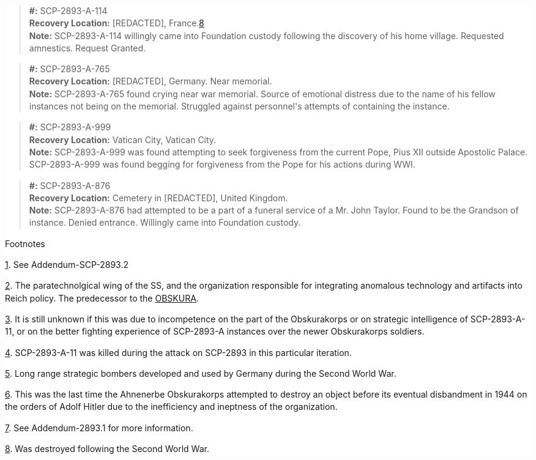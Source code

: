 > **#:** SCP-2893-A-114  
> **Recovery Location:** \[REDACTED\], France.[8](javascript:;)  
> **Note:** SCP-2893-A-114 willingly came into Foundation custody following the discovery of his home village. Requested amnestics. Request Granted.

> **#:** SCP-2893-A-765  
> **Recovery Location:** \[REDACTED\], Germany. Near memorial.  
> **Note:** SCP-2893-A-765 found crying near war memorial. Source of emotional distress due to the name of his fellow instances not being on the memorial. Struggled against personnel's attempts of containing the instance.

> **#:** SCP-2893-A-999  
> **Recovery Location:** Vatican City, Vatican City.  
> **Note:** SCP-2893-A-999 was found attempting to seek forgiveness from the current Pope, Pius XII outside Apostolic Palace. SCP-2893-A-999 was found begging for forgiveness from the Pope for his actions during WWI.

> **#:** SCP-2893-A-876  
> **Recovery Location:** Cemetery in \[REDACTED\], United Kingdom.  
> **Note:** SCP-2893-A-876 had attempted to be a part of a funeral service of a Mr. John Taylor. Found to be the Grandson of instance. Denied entrance. Willingly came into Foundation custody.

Footnotes

[1](javascript:;). See Addendum-SCP-2893.2

[2](javascript:;). The paratechnolgical wing of the SS, and the organization responsible for integrating anomalous technology and artifacts into Reich policy. The predecessor to the [OBSKURA](http://www.scp-wiki.net/aboard-the-train-to-berlin).

[3](javascript:;). It is still unknown if this was due to incompetence on the part of the Obskurakorps or on strategic intelligence of SCP-2893-A-11, or on the better fighting experience of SCP-2893-A instances over the newer Obskurakorps soldiers.

[4](javascript:;). SCP-2893-A-11 was killed during the attack on SCP-2893 in this particular iteration.

[5](javascript:;). Long range strategic bombers developed and used by Germany during the Second World War.

[6](javascript:;). This was the last time the Ahnenerbe Obskurakorps attempted to destroy an object before its eventual disbandment in 1944 on the orders of Adolf Hitler due to the inefficiency and ineptness of the organization.

[7](javascript:;). See Addendum-2893.1 for more information.

[8](javascript:;). Was destroyed following the Second World War.